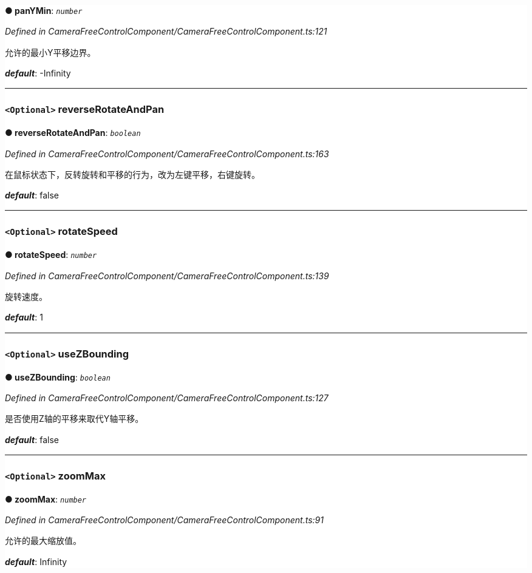 **● panYMin**: *`number`*

*Defined in CameraFreeControlComponent/CameraFreeControlComponent.ts:121*

允许的最小Y平移边界。

*__default__*: \-Infinity

___
<a id="reverserotateandpan"></a>

### `<Optional>` reverseRotateAndPan

**● reverseRotateAndPan**: *`boolean`*

*Defined in CameraFreeControlComponent/CameraFreeControlComponent.ts:163*

在鼠标状态下，反转旋转和平移的行为，改为左键平移，右键旋转。

*__default__*: false

___
<a id="rotatespeed"></a>

### `<Optional>` rotateSpeed

**● rotateSpeed**: *`number`*

*Defined in CameraFreeControlComponent/CameraFreeControlComponent.ts:139*

旋转速度。

*__default__*: 1

___
<a id="usezbounding"></a>

### `<Optional>` useZBounding

**● useZBounding**: *`boolean`*

*Defined in CameraFreeControlComponent/CameraFreeControlComponent.ts:127*

是否使用Z轴的平移来取代Y轴平移。

*__default__*: false

___
<a id="zoommax"></a>

### `<Optional>` zoomMax

**● zoomMax**: *`number`*

*Defined in CameraFreeControlComponent/CameraFreeControlComponent.ts:91*

允许的最大缩放值。

*__default__*: Infinity
